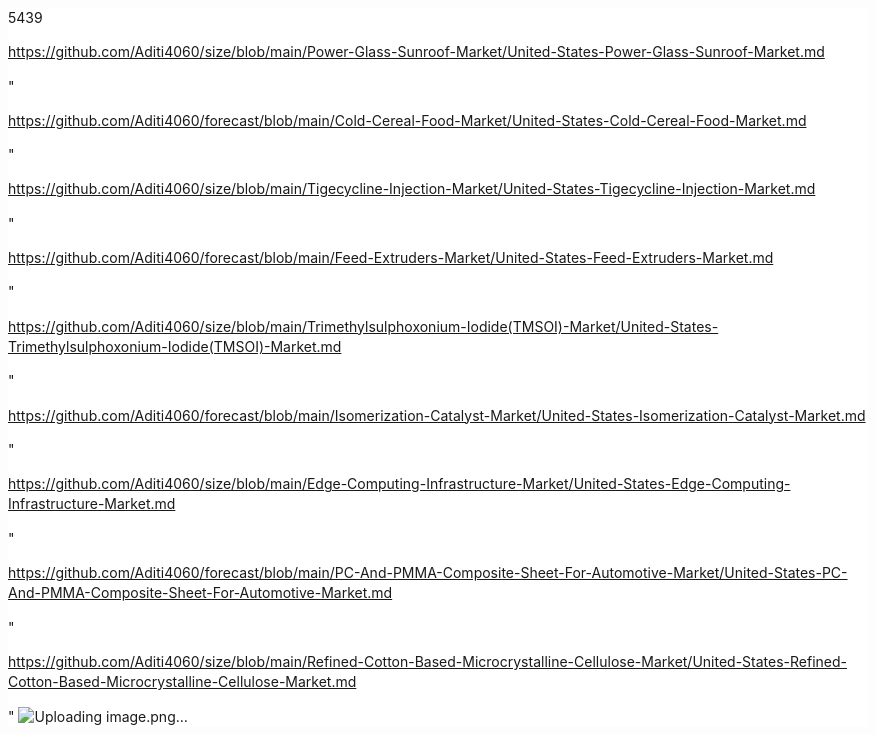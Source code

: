 5439</p><p><a href="https://github.com/Aditi4060/size/blob/main/Power-Glass-Sunroof-Market/United-States-Power-Glass-Sunroof-Market.md">https://github.com/Aditi4060/size/blob/main/Power-Glass-Sunroof-Market/United-States-Power-Glass-Sunroof-Market.md</a></p>"<p><a href="https://github.com/Aditi4060/forecast/blob/main/Cold-Cereal-Food-Market/United-States-Cold-Cereal-Food-Market.md">https://github.com/Aditi4060/forecast/blob/main/Cold-Cereal-Food-Market/United-States-Cold-Cereal-Food-Market.md</a></p>"<p><a href="https://github.com/Aditi4060/size/blob/main/Tigecycline-Injection-Market/United-States-Tigecycline-Injection-Market.md">https://github.com/Aditi4060/size/blob/main/Tigecycline-Injection-Market/United-States-Tigecycline-Injection-Market.md</a></p>"<p><a href="https://github.com/Aditi4060/forecast/blob/main/Feed-Extruders-Market/United-States-Feed-Extruders-Market.md">https://github.com/Aditi4060/forecast/blob/main/Feed-Extruders-Market/United-States-Feed-Extruders-Market.md</a></p>"<p><a href="https://github.com/Aditi4060/size/blob/main/Trimethylsulphoxonium-Iodide(TMSOI)-Market/United-States-Trimethylsulphoxonium-Iodide(TMSOI)-Market.md">https://github.com/Aditi4060/size/blob/main/Trimethylsulphoxonium-Iodide(TMSOI)-Market/United-States-Trimethylsulphoxonium-Iodide(TMSOI)-Market.md</a></p>"<p><a href="https://github.com/Aditi4060/forecast/blob/main/Isomerization-Catalyst-Market/United-States-Isomerization-Catalyst-Market.md">https://github.com/Aditi4060/forecast/blob/main/Isomerization-Catalyst-Market/United-States-Isomerization-Catalyst-Market.md</a></p>"<p><a href="https://github.com/Aditi4060/size/blob/main/Edge-Computing-Infrastructure-Market/United-States-Edge-Computing-Infrastructure-Market.md">https://github.com/Aditi4060/size/blob/main/Edge-Computing-Infrastructure-Market/United-States-Edge-Computing-Infrastructure-Market.md</a></p>"<p><a href="https://github.com/Aditi4060/forecast/blob/main/PC-And-PMMA-Composite-Sheet-For-Automotive-Market/United-States-PC-And-PMMA-Composite-Sheet-For-Automotive-Market.md">https://github.com/Aditi4060/forecast/blob/main/PC-And-PMMA-Composite-Sheet-For-Automotive-Market/United-States-PC-And-PMMA-Composite-Sheet-For-Automotive-Market.md</a></p>"<p><a href="https://github.com/Aditi4060/size/blob/main/Refined-Cotton-Based-Microcrystalline-Cellulose-Market/United-States-Refined-Cotton-Based-Microcrystalline-Cellulose-Market.md">https://github.com/Aditi4060/size/blob/main/Refined-Cotton-Based-Microcrystalline-Cellulose-Market/United-States-Refined-Cotton-Based-Microcrystalline-Cellulose-Market.md</a></p>"
![Uploading image.png…]()

